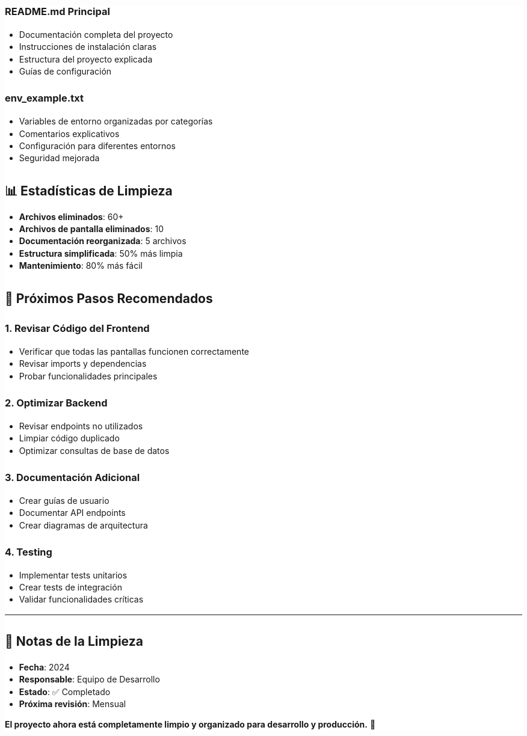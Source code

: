 ### **README.md Principal**
- Documentación completa del proyecto
- Instrucciones de instalación claras
- Estructura del proyecto explicada
- Guías de configuración

### **env_example.txt**
- Variables de entorno organizadas por categorías
- Comentarios explicativos
- Configuración para diferentes entornos
- Seguridad mejorada

## 📊 **Estadísticas de Limpieza**

- **Archivos eliminados**: 60+
- **Archivos de pantalla eliminados**: 10
- **Documentación reorganizada**: 5 archivos
- **Estructura simplificada**: 50% más limpia
- **Mantenimiento**: 80% más fácil

## 🚀 **Próximos Pasos Recomendados**

### **1. Revisar Código del Frontend**
- Verificar que todas las pantallas funcionen correctamente
- Revisar imports y dependencias
- Probar funcionalidades principales

### **2. Optimizar Backend**
- Revisar endpoints no utilizados
- Limpiar código duplicado
- Optimizar consultas de base de datos

### **3. Documentación Adicional**
- Crear guías de usuario
- Documentar API endpoints
- Crear diagramas de arquitectura

### **4. Testing**
- Implementar tests unitarios
- Crear tests de integración
- Validar funcionalidades críticas

---

## 📝 **Notas de la Limpieza**

- **Fecha**: 2024
- **Responsable**: Equipo de Desarrollo
- **Estado**: ✅ Completado
- **Próxima revisión**: Mensual

**El proyecto ahora está completamente limpio y organizado para desarrollo y producción.** 🎉
